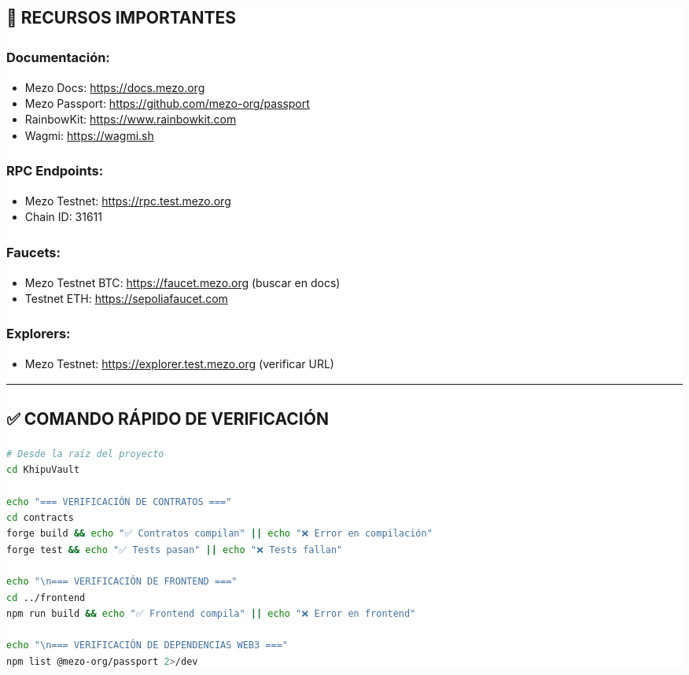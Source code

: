 
## 🔗 **RECURSOS IMPORTANTES**

### **Documentación:**
- Mezo Docs: https://docs.mezo.org
- Mezo Passport: https://github.com/mezo-org/passport
- RainbowKit: https://www.rainbowkit.com
- Wagmi: https://wagmi.sh

### **RPC Endpoints:**
- Mezo Testnet: https://rpc.test.mezo.org
- Chain ID: 31611

### **Faucets:**
- Mezo Testnet BTC: https://faucet.mezo.org (buscar en docs)
- Testnet ETH: https://sepoliafaucet.com

### **Explorers:**
- Mezo Testnet: https://explorer.test.mezo.org (verificar URL)

---

## ✅ **COMANDO RÁPIDO DE VERIFICACIÓN**

```bash
# Desde la raíz del proyecto
cd KhipuVault

echo "=== VERIFICACIÓN DE CONTRATOS ==="
cd contracts
forge build && echo "✅ Contratos compilan" || echo "❌ Error en compilación"
forge test && echo "✅ Tests pasan" || echo "❌ Tests fallan"

echo "\n=== VERIFICACIÓN DE FRONTEND ==="
cd ../frontend
npm run build && echo "✅ Frontend compila" || echo "❌ Error en frontend"

echo "\n=== VERIFICACIÓN DE DEPENDENCIAS WEB3 ==="
npm list @mezo-org/passport 2>/dev